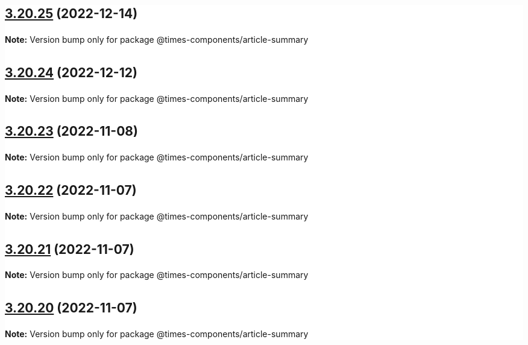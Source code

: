 



## [3.20.25](https://github.com/newsuk/times-components/compare/@times-components/article-summary@3.20.24...@times-components/article-summary@3.20.25) (2022-12-14)

**Note:** Version bump only for package @times-components/article-summary





## [3.20.24](https://github.com/newsuk/times-components/compare/@times-components/article-summary@3.20.23...@times-components/article-summary@3.20.24) (2022-12-12)

**Note:** Version bump only for package @times-components/article-summary





## [3.20.23](https://github.com/newsuk/times-components/compare/@times-components/article-summary@3.20.22...@times-components/article-summary@3.20.23) (2022-11-08)

**Note:** Version bump only for package @times-components/article-summary





## [3.20.22](https://github.com/newsuk/times-components/compare/@times-components/article-summary@3.20.21...@times-components/article-summary@3.20.22) (2022-11-07)

**Note:** Version bump only for package @times-components/article-summary





## [3.20.21](https://github.com/newsuk/times-components/compare/@times-components/article-summary@3.20.20...@times-components/article-summary@3.20.21) (2022-11-07)

**Note:** Version bump only for package @times-components/article-summary





## [3.20.20](https://github.com/newsuk/times-components/compare/@times-components/article-summary@3.20.19...@times-components/article-summary@3.20.20) (2022-11-07)

**Note:** Version bump only for package @times-components/article-summary

